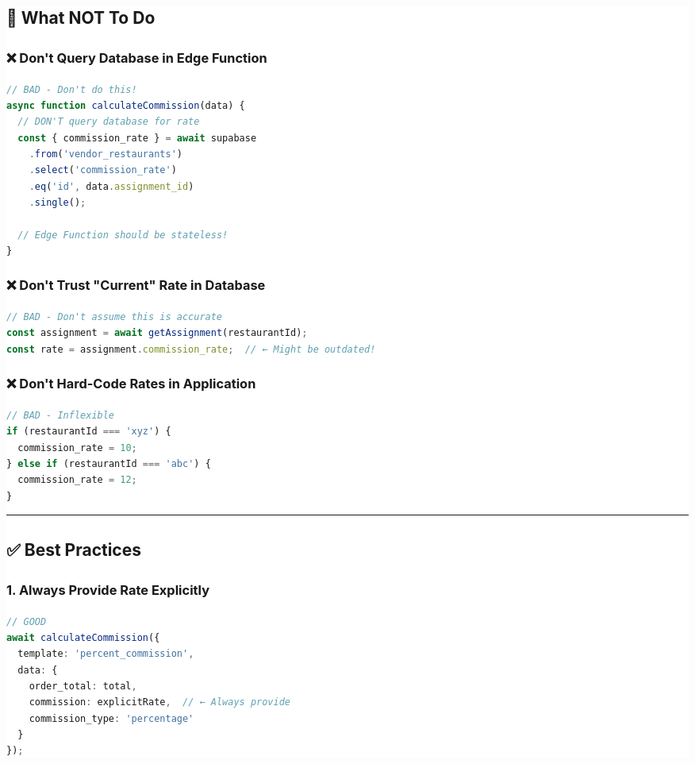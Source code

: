 
## 🚫 What NOT To Do

### ❌ Don't Query Database in Edge Function
```typescript
// BAD - Don't do this!
async function calculateCommission(data) {
  // DON'T query database for rate
  const { commission_rate } = await supabase
    .from('vendor_restaurants')
    .select('commission_rate')
    .eq('id', data.assignment_id)
    .single();
  
  // Edge Function should be stateless!
}
```

### ❌ Don't Trust "Current" Rate in Database
```typescript
// BAD - Don't assume this is accurate
const assignment = await getAssignment(restaurantId);
const rate = assignment.commission_rate;  // ← Might be outdated!
```

### ❌ Don't Hard-Code Rates in Application
```typescript
// BAD - Inflexible
if (restaurantId === 'xyz') {
  commission_rate = 10;
} else if (restaurantId === 'abc') {
  commission_rate = 12;
}
```

---

## ✅ Best Practices

### 1. **Always Provide Rate Explicitly**
```typescript
// GOOD
await calculateCommission({
  template: 'percent_commission',
  data: {
    order_total: total,
    commission: explicitRate,  // ← Always provide
    commission_type: 'percentage'
  }
});
```
